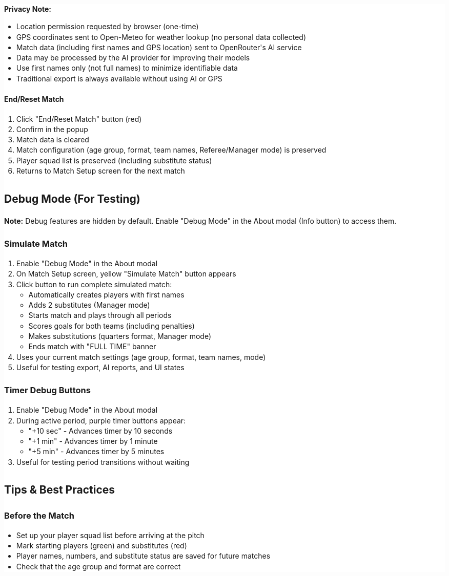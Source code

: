**Privacy Note:**
- Location permission requested by browser (one-time)
- GPS coordinates sent to Open-Meteo for weather lookup (no personal data collected)
- Match data (including first names and GPS location) sent to OpenRouter's AI service
- Data may be processed by the AI provider for improving their models
- Use first names only (not full names) to minimize identifiable data
- Traditional export is always available without using AI or GPS

#### End/Reset Match

1. Click "End/Reset Match" button (red)
2. Confirm in the popup
3. Match data is cleared
4. Match configuration (age group, format, team names, Referee/Manager mode) is preserved
5. Player squad list is preserved (including substitute status)
6. Returns to Match Setup screen for the next match

## Debug Mode (For Testing)

**Note:** Debug features are hidden by default. Enable "Debug Mode" in the About modal (Info button) to access them.

### Simulate Match

1. Enable "Debug Mode" in the About modal
2. On Match Setup screen, yellow "Simulate Match" button appears
3. Click button to run complete simulated match:
   - Automatically creates players with first names
   - Adds 2 substitutes (Manager mode)
   - Starts match and plays through all periods
   - Scores goals for both teams (including penalties)
   - Makes substitutions (quarters format, Manager mode)
   - Ends match with "FULL TIME" banner
4. Uses your current match settings (age group, format, team names, mode)
5. Useful for testing export, AI reports, and UI states

### Timer Debug Buttons

1. Enable "Debug Mode" in the About modal
2. During active period, purple timer buttons appear:
   - "+10 sec" - Advances timer by 10 seconds
   - "+1 min" - Advances timer by 1 minute
   - "+5 min" - Advances timer by 5 minutes
3. Useful for testing period transitions without waiting

## Tips & Best Practices

### Before the Match

- Set up your player squad list before arriving at the pitch
- Mark starting players (green) and substitutes (red)
- Player names, numbers, and substitute status are saved for future matches
- Check that the age group and format are correct

